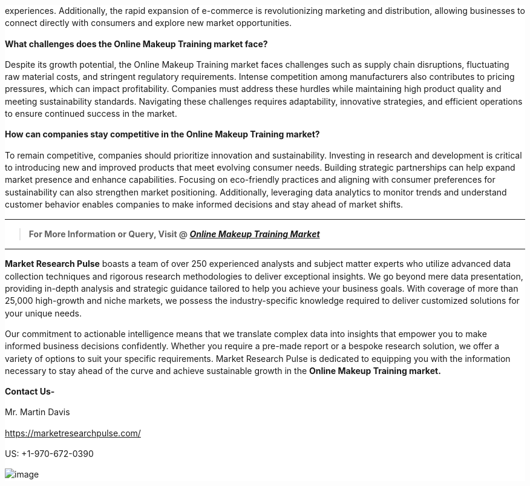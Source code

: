 experiences. Additionally, the rapid expansion of e-commerce is revolutionizing marketing and distribution, allowing businesses to connect directly with consumers and explore new market opportunities.</p><p><strong>What challenges does the Online Makeup Training market face?</strong></p><p>Despite its growth potential, the Online Makeup Training market faces challenges such as supply chain disruptions, fluctuating raw material costs, and stringent regulatory requirements. Intense competition among manufacturers also contributes to pricing pressures, which can impact profitability. Companies must address these hurdles while maintaining high product quality and meeting sustainability standards. Navigating these challenges requires adaptability, innovative strategies, and efficient operations to ensure continued success in the market.</p><p><strong>How can companies stay competitive in the Online Makeup Training market?</strong></p><p>To remain competitive, companies should prioritize innovation and sustainability. Investing in research and development is critical to introducing new and improved products that meet evolving consumer needs. Building strategic partnerships can help expand market presence and enhance capabilities. Focusing on eco-friendly practices and aligning with consumer preferences for sustainability can also strengthen market positioning. Additionally, leveraging data analytics to monitor trends and understand customer behavior enables companies to make informed decisions and stay ahead of market shifts.</p><hr /><blockquote><p><strong>For More Information or Query, Visit @&nbsp;<em><a href="https://marketresearchpulse.com/report/21052/online-makeup-training-market?utm_source=Linkedin&utm_medium=019">Online Makeup Training Market</a></em></strong></p></blockquote><hr /><p><strong>Market Research Pulse</strong> boasts a team of over 250 experienced analysts and subject matter experts who utilize advanced data collection techniques and rigorous research methodologies to deliver exceptional insights. We go beyond mere data presentation, providing in-depth analysis and strategic guidance tailored to help you achieve your business goals. With coverage of more than 25,000 high-growth and niche markets, we possess the industry-specific knowledge required to deliver customized solutions for your unique needs.</p><p>Our commitment to actionable intelligence means that we translate complex data into insights that empower you to make informed business decisions confidently. Whether you require a pre-made report or a bespoke research solution, we offer a variety of options to suit your specific requirements. Market Research Pulse is dedicated to equipping you with the information necessary to stay ahead of the curve and achieve sustainable growth in the <strong>Online Makeup Training market.</strong></p><p><strong>Contact Us-</strong></p><p>Mr. Martin Davis</p><p>https://marketresearchpulse.com/</p><p>US: +1-970-672-0390</p>
![image](https://github.com/user-attachments/assets/8f4f775b-dba4-456c-852b-d3a4c7167e1f)
